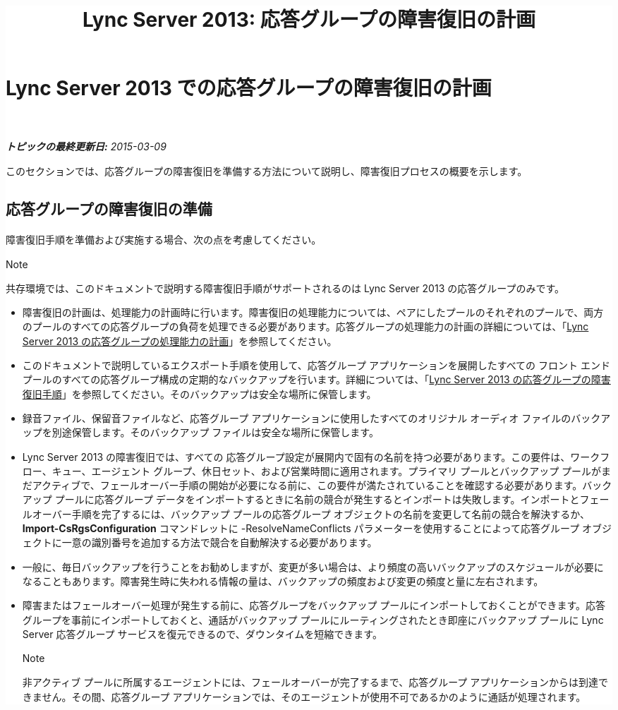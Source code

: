 ﻿---
title: 'Lync Server 2013: 応答グループの障害復旧の計画'
TOCTitle: 応答グループの障害復旧の計画
ms:assetid: 14e0f5dc-77cd-42cd-a9c9-4d0da38fb1cf
ms:mtpsurl: https://technet.microsoft.com/ja-jp/library/JJ204699(v=OCS.15)
ms:contentKeyID: 48271353
ms.date: 05/19/2016
mtps_version: v=OCS.15
ms.translationtype: HT
---

# Lync Server 2013 での応答グループの障害復旧の計画

 

_**トピックの最終更新日:** 2015-03-09_

このセクションでは、応答グループの障害復旧を準備する方法について説明し、障害復旧プロセスの概要を示します。

## 応答グループの障害復旧の準備

障害復旧手順を準備および実施する場合、次の点を考慮してください。


> [!NOTE]
> 共存環境では、このドキュメントで説明する障害復旧手順がサポートされるのは Lync Server 2013 の応答グループのみです。</td>



  - 障害復旧の計画は、処理能力の計画時に行います。障害復旧の処理能力については、ペアにしたプールのそれぞれのプールで、両方のプールのすべての応答グループの負荷を処理できる必要があります。応答グループの処理能力の計画の詳細については、「[Lync Server 2013 の応答グループの処理能力の計画](lync-server-2013-capacity-planning-for-response-group.md)」を参照してください。

  - このドキュメントで説明しているエクスポート手順を使用して、応答グループ アプリケーションを展開したすべての フロント エンド プールのすべての応答グループ構成の定期的なバックアップを行います。詳細については、「[Lync Server 2013 の応答グループの障害復旧手順](lync-server-2013-response-group-disaster-recovery-procedures.md)」を参照してください。そのバックアップは安全な場所に保管します。

  - 録音ファイル、保留音ファイルなど、応答グループ アプリケーションに使用したすべてのオリジナル オーディオ ファイルのバックアップを別途保管します。そのバックアップ ファイルは安全な場所に保管します。

  - Lync Server 2013 の障害復旧では、すべての 応答グループ設定が展開内で固有の名前を持つ必要があります。この要件は、ワークフロー、キュー、エージェント グループ、休日セット、および営業時間に適用されます。プライマリ プールとバックアップ プールがまだアクティブで、フェールオーバー手順の開始が必要になる前に、この要件が満たされていることを確認する必要があります。バックアップ プールに応答グループ データをインポートするときに名前の競合が発生するとインポートは失敗します。インポートとフェールオーバー手順を完了するには、バックアップ プールの応答グループ オブジェクトの名前を変更して名前の競合を解決するか、**Import-CsRgsConfiguration** コマンドレットに -ResolveNameConflicts パラメーターを使用することによって応答グループ オブジェクトに一意の識別番号を追加する方法で競合を自動解決する必要があります。

  - 一般に、毎日バックアップを行うことをお勧めしますが、変更が多い場合は、より頻度の高いバックアップのスケジュールが必要になることもあります。障害発生時に失われる情報の量は、バックアップの頻度および変更の頻度と量に左右されます。

  - 障害またはフェールオーバー処理が発生する前に、応答グループをバックアップ プールにインポートしておくことができます。応答グループを事前にインポートしておくと、通話がバックアップ プールにルーティングされたとき即座にバックアップ プールに Lync Server 応答グループ サービスを復元できるので、ダウンタイムを短縮できます。
    
    
    > [!NOTE]
    > 非アクティブ プールに所属するエージェントには、フェールオーバーが完了するまで、応答グループ アプリケーションからは到達できません。その間、応答グループ アプリケーションでは、そのエージェントが使用不可であるかのように通話が処理されます。
    